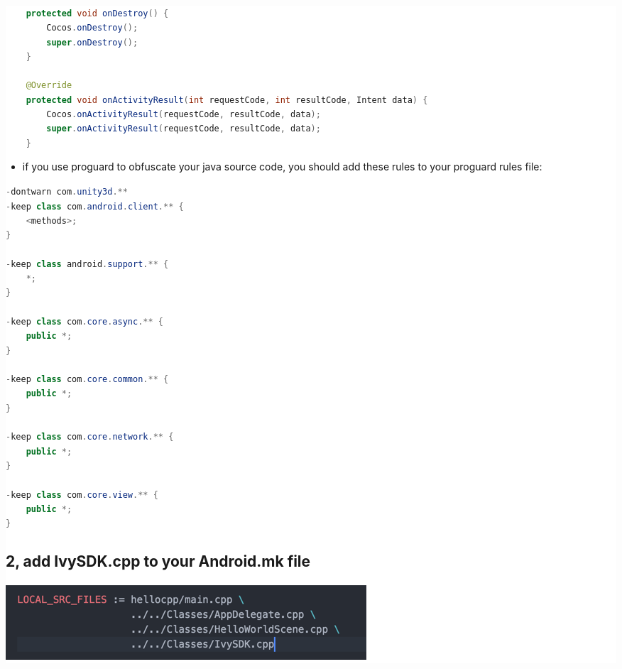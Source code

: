 ```java
    protected void onDestroy() {
        Cocos.onDestroy();
        super.onDestroy();
    }

    @Override
    protected void onActivityResult(int requestCode, int resultCode, Intent data) {
        Cocos.onActivityResult(requestCode, resultCode, data);
        super.onActivityResult(requestCode, resultCode, data);
    }
```

* if you use proguard to obfuscate your java source code, you should add these rules to your proguard rules file:
```java
-dontwarn com.unity3d.**
-keep class com.android.client.** {
    <methods>;
}

-keep class android.support.** {
    *;
}

-keep class com.core.async.** {
    public *;
}

-keep class com.core.common.** {
    public *;
}

-keep class com.core.network.** {
    public *;
}

-keep class com.core.view.** {
    public *;
}

```

## 2, add IvySDK.cpp to your Android.mk file
![add src](assets/risesdk-cocos-f91ad.png)
